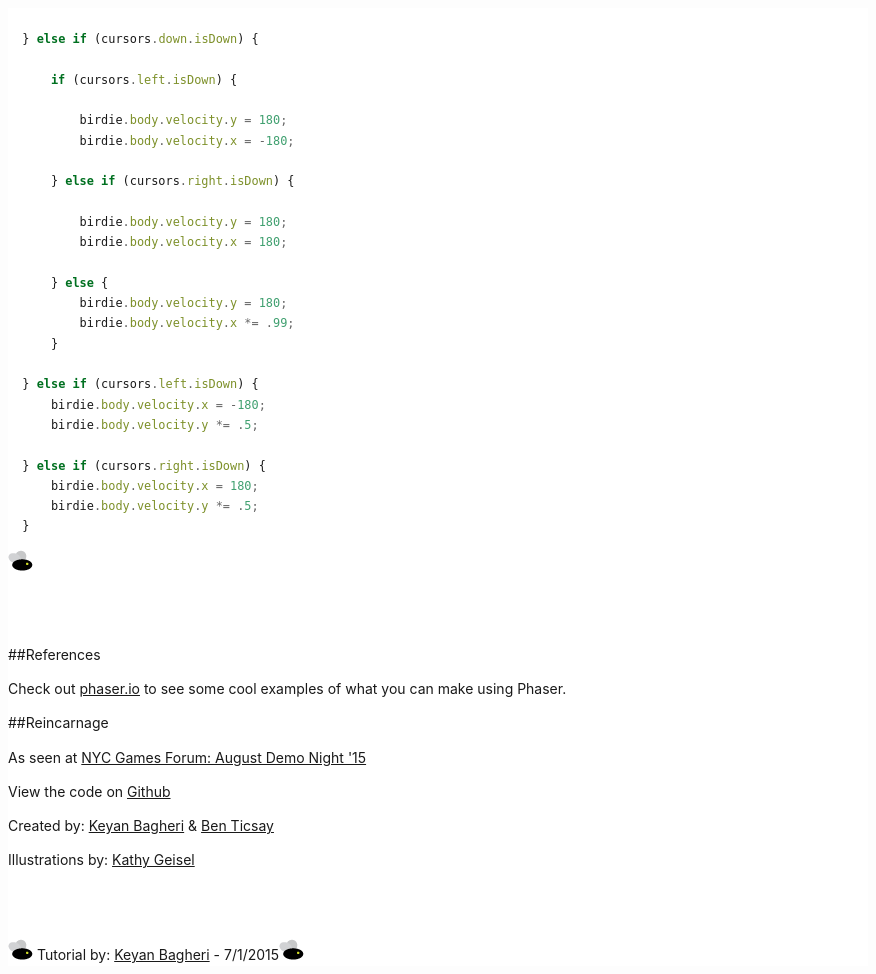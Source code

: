 ```js

  } else if (cursors.down.isDown) {

      if (cursors.left.isDown) {

          birdie.body.velocity.y = 180;
          birdie.body.velocity.x = -180;

      } else if (cursors.right.isDown) {

          birdie.body.velocity.y = 180;
          birdie.body.velocity.x = 180;

      } else {
          birdie.body.velocity.y = 180;
          birdie.body.velocity.x *= .99;
      }

  } else if (cursors.left.isDown) {
      birdie.body.velocity.x = -180;
      birdie.body.velocity.y *= .5;

  } else if (cursors.right.isDown) {
      birdie.body.velocity.x = 180;
      birdie.body.velocity.y *= .5;
  }
```

![fly](public/images/fly.png)

<br>

<br>

##References

Check out [phaser.io](http://phaser.io) to see some cool examples of what you can make using Phaser.

##Reincarnage

As seen at [NYC Games Forum: August Demo Night '15](http://www.eventbrite.com/e/nyc-games-forum-august-demo-night-tickets-12470538717)

View the code on [Github](https://github.com/keyanbagheri/reincarnage)

Created by: [Keyan Bagheri](https://github.com/keyanbagheri) & [Ben Ticsay](https://github.com/benticsay)

Illustrations by: [Kathy Geisel](http://www.kathygeisel.com/)

<br>

<br>

![fly](public/images/fly.png) Tutorial by: [Keyan Bagheri](http://keyanbagheri.com) - 7/1/2015![fly](public/images/fly.png) 